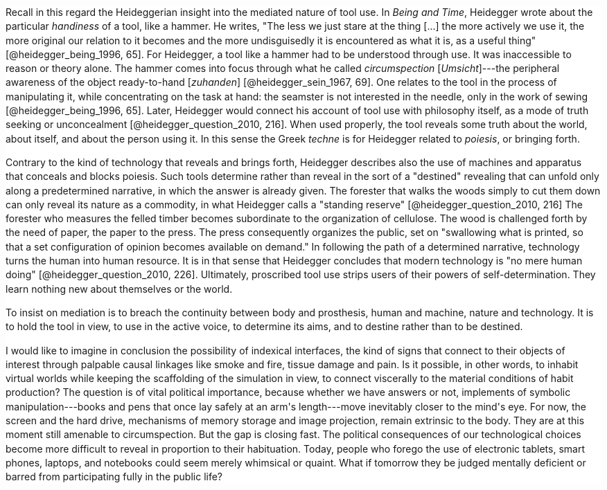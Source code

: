 Recall in this regard the Heideggerian insight into the mediated nature of tool
use. In *Being and Time*, Heidegger wrote about the particular *handiness* of
a tool, like a hammer. He writes, "The less we just stare at the thing [...]
the more actively we use it, the more original our relation to it becomes and
the more undisguisedly it is encountered as what it is, as a useful thing"
[@heidegger_being_1996, 65]. For Heidegger, a tool like a hammer had to be
understood through use. It was inaccessible to reason or theory alone. The
hammer comes into focus through what he called *circumspection*
[*Umsicht*]---the peripheral awareness of the object ready-to-hand [*zuhanden*]
[@heidegger_sein_1967, 69]. One relates to the tool in the process of
manipulating it, while concentrating on the task at hand: the seamster is not
interested in the needle, only in the work of sewing [@heidegger_being_1996,
65]. Later, Heidegger would connect his account of tool use with philosophy
itself, as a mode of truth seeking or unconcealment [@heidegger_question_2010,
216]. When used properly, the tool reveals some truth about the world, about
itself, and about the person using it. In this sense the Greek *techne* is for
Heidegger related to *poiesis*, or bringing forth.

Contrary to the kind of technology that reveals and brings forth, Heidegger
describes also the use of machines and apparatus that conceals and blocks
poiesis. Such tools determine rather than reveal in the sort of a "destined"
revealing that can unfold only along a predetermined narrative, in which the
answer is already given. The forester that walks the woods simply to cut them
down can only reveal its nature as a commodity, in what Heidegger calls
a "standing reserve" [@heidegger_question_2010, 216] The forester who measures
the felled timber becomes subordinate to the organization of cellulose. The
wood is challenged forth by the need of paper, the paper to the press. The
press consequently organizes the public, set on "swallowing what is printed, so
that a set configuration of opinion becomes available on demand." In following
the path of a determined narrative, technology turns the human into human
resource. It is in that sense that Heidegger concludes that modern technology
is "no mere human doing" [@heidegger_question_2010, 226]. Ultimately,
proscribed tool use strips users of their powers of self-determination. They
learn nothing new about themselves or the world.

To insist on mediation is to breach the continuity between body and
prosthesis, human and machine, nature and technology. It is to hold the tool
in view, to use in the active voice, to determine its aims, and to destine
rather than to be destined.

I would like to imagine in conclusion the possibility of indexical interfaces,
the kind of signs that connect to their objects of interest through palpable
causal linkages like smoke and fire, tissue damage and pain. Is it possible,
in other words, to inhabit virtual worlds while keeping the scaffolding of the
simulation in view, to connect viscerally to the material conditions of habit
production? The question is of vital political importance, because whether we
have answers or not, implements of symbolic manipulation---books and pens that
once lay safely at an arm's length---move inevitably closer to the mind's eye.
For now, the screen and the hard drive, mechanisms of memory storage and image
projection, remain extrinsic to the body. They are at this moment still
amenable to circumspection. But the gap is closing fast. The political
consequences of our technological choices become more difficult to reveal in
proportion to their habituation. Today, people who forego the use of
electronic tablets, smart phones, laptops, and notebooks could seem merely
whimsical or quaint. What if tomorrow they be judged mentally deficient or
barred from participating fully in the public life?


[^ln1-carroll]: @carroll_annotated_1960, 55. See @huxley_raven_1976 and
[^ln1-count]: Rick Adams and David Kinder maintain the source code for a number
[^ln1-database]: In describing his Relational Calculus Expression for Metaphor
[^ln1-dead]: For a book length summary on this topic see
[^ln1-greek]: In modern Greece metaphor is the ordinary word for
[^ln1-icon]: I am using the traditional Peircian distinction between symbol,
[^ln1-metalakoff]: [@lakoff_contemporary_1998, 245] See also
[^ln1-mindflex]: The American toy giant Mattel makes a game called "Mindflex."
[^ln1-nested]: The notion of "digital text" itself is a metaphor. Files do not
[^ln1-peirce]: Charles Sanders Peirce, a philosopher of language whose
[^ln1-rmedium]: For example, see Paul Ricoeur writing on the change in media